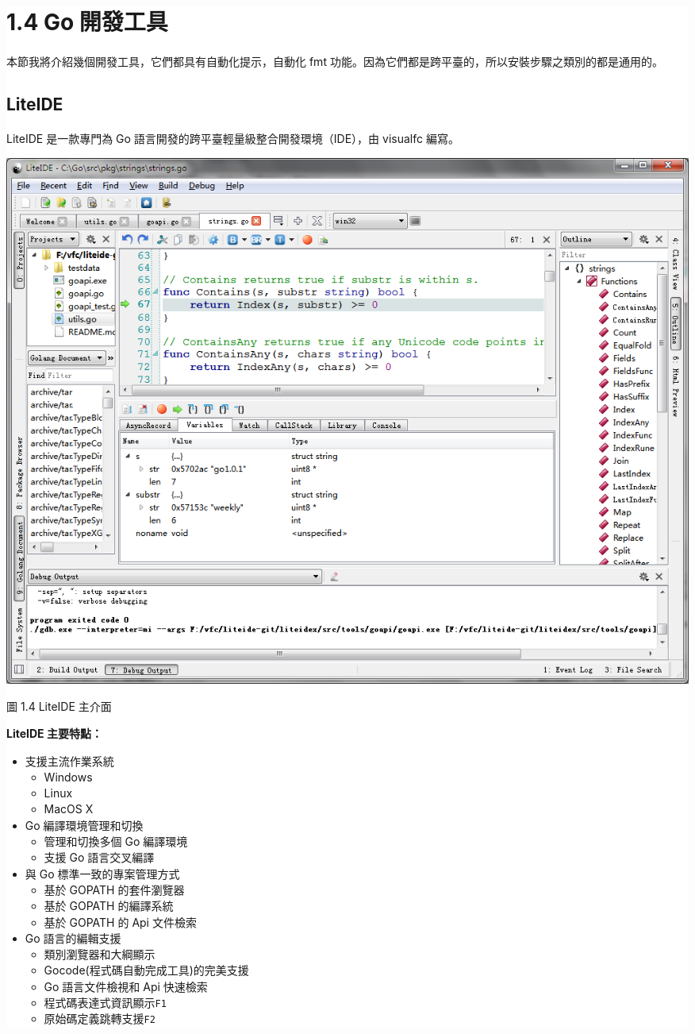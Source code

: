 # 1.4 Go 開發工具

本節我將介紹幾個開發工具，它們都具有自動化提示，自動化 fmt 功能。因為它們都是跨平臺的，所以安裝步驟之類別的都是通用的。

## LiteIDE

  LiteIDE 是一款專門為 Go 語言開發的跨平臺輕量級整合開發環境（IDE），由 visualfc 編寫。

  ![](images/1.4.liteide.png)

圖 1.4 LiteIDE 主介面

**LiteIDE 主要特點：**

* 支援主流作業系統
	* Windows
	* Linux
	* MacOS X
* Go 編譯環境管理和切換
	* 管理和切換多個 Go 編譯環境
	* 支援 Go 語言交叉編譯
* 與 Go 標準一致的專案管理方式
	* 基於 GOPATH 的套件瀏覽器
	* 基於 GOPATH 的編譯系統
	* 基於 GOPATH 的 Api 文件檢索
* Go 語言的編輯支援
	* 類別瀏覽器和大綱顯示
	* Gocode(程式碼自動完成工具)的完美支援
	* Go 語言文件檢視和 Api 快速檢索
	* 程式碼表達式資訊顯示`F1`
	* 原始碼定義跳轉支援`F2`